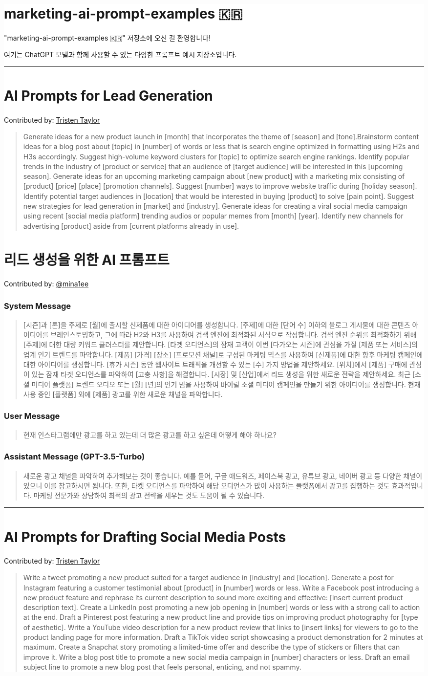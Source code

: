
<p align="center"><h1>marketing-ai-prompt-examples 🇰🇷</h1></p>

"marketing-ai-prompt-examples 🇰🇷" 저장소에 오신 걸 환영합니다!

여기는 ChatGPT 모델과 함께 사용할 수 있는 다양한 프롬프트 예시 저장소입니다. 


---

# AI Prompts for Lead Generation
Contributed by: [Tristen Taylor](https://blog.hubspot.com/marketing/ai-prompt-examples)
> Generate ideas for a new product launch in [month] that incorporates the theme of [season] and [tone].Brainstorm content ideas for a blog post about [topic] in [number] of words or less that is search engine optimized in formatting using H2s and H3s accordingly. Suggest high-volume keyword clusters for [topic] to optimize search engine rankings. Identify popular trends in the industry of [product or service] that an audience of [target audience] will be interested in this [upcoming season]. Generate ideas for an upcoming marketing campaign about [new product] with a marketing mix consisting of [product] [price] [place] [promotion channels]. Suggest [number] ways to improve website traffic during [holiday season]. Identify potential target audiences in [location] that would be interested in buying [product] to solve [pain point]. Suggest new strategies for lead generation in [market] and [industry]. Generate ideas for creating a viral social media campaign using recent [social media platform] trending audios or popular memes from [month] [year]. Identify new channels for advertising [product] aside from [current platforms already in use].

# 리드 생성을 위한 AI 프롬프트
Contributed by: [@mina1ee](https://github.com/mina1ee)

### System Message
> [시즌]과 [톤]을 주제로 [월]에 출시할 신제품에 대한 아이디어를 생성합니다. [주제]에 대한 [단어 수] 이하의 블로그 게시물에 대한 콘텐츠 아이디어를 브레인스토밍하고, 그에 따라 H2와 H3를 사용하여 검색 엔진에 최적화된 서식으로 작성합니다. 검색 엔진 순위를 최적화하기 위해 [주제]에 대한 대량 키워드 클러스터를 제안합니다. [타겟 오디언스]의 잠재 고객이 이번 [다가오는 시즌]에 관심을 가질 [제품 또는 서비스]의 업계 인기 트렌드를 파악합니다. [제품] [가격] [장소] [프로모션 채널]로 구성된 마케팅 믹스를 사용하여 [신제품]에 대한 향후 마케팅 캠페인에 대한 아이디어를 생성합니다. [휴가 시즌] 동안 웹사이트 트래픽을 개선할 수 있는 [수] 가지 방법을 제안하세요. [위치]에서 [제품] 구매에 관심이 있는 잠재 타겟 오디언스를 파악하여 [고충 사항]을 해결합니다. [시장] 및 [산업]에서 리드 생성을 위한 새로운 전략을 제안하세요. 최근 [소셜 미디어 플랫폼] 트렌드 오디오 또는 [월] [년]의 인기 밈을 사용하여 바이럴 소셜 미디어 캠페인을 만들기 위한 아이디어를 생성합니다. 현재 사용 중인 [플랫폼] 외에 [제품] 광고를 위한 새로운 채널을 파악합니다.

### User Message
> 현재 인스타그램에만 광고를 하고 있는데 더 많은 광고를 하고 싶은데 어떻게 해야 하나요?

### Assistant Message (GPT-3.5-Turbo)
> 새로운 광고 채널을 파악하여 추가해보는 것이 좋습니다. 예를 들어, 구글 애드워즈, 페이스북 광고, 유튜브 광고, 네이버 광고 등 다양한 채널이 있으니 이를 참고하시면 됩니다. 또한, 타켓 오디언스를 파악하여 해당 오디언스가 많이 사용하는 플랫폼에서 광고를 집행하는 것도 효과적입니다. 마케팅 전문가와 상담하여 최적의 광고 전략을 세우는 것도 도움이 될 수 있습니다.

---

# AI Prompts for Drafting Social Media Posts
Contributed by: [Tristen Taylor](https://blog.hubspot.com/marketing/ai-prompt-examples)
> Write a tweet promoting a new product suited for a target audience in [industry] and [location]. Generate a post for Instagram featuring a customer testimonial about [product] in [number] words or less. Write a Facebook post introducing a new product feature and rephrase its current description to sound more exciting and effective: [insert current product description text]. Create a LinkedIn post promoting a new job opening in [number] words or less with a strong call to action at the end. Draft a Pinterest post featuring a new product line and provide tips on improving product photography for [type of aesthetic]. Write a YouTube video description for a new product review that links to [insert links] for viewers to go to the product landing page for more information. Draft a TikTok video script showcasing a product demonstration for 2 minutes at maximum. Create a Snapchat story promoting a limited-time offer and describe the type of stickers or filters that can improve it. Write a blog post title to promote a new social media campaign in [number] characters or less. Draft an email subject line to promote a new blog post that feels personal, enticing, and not spammy.
